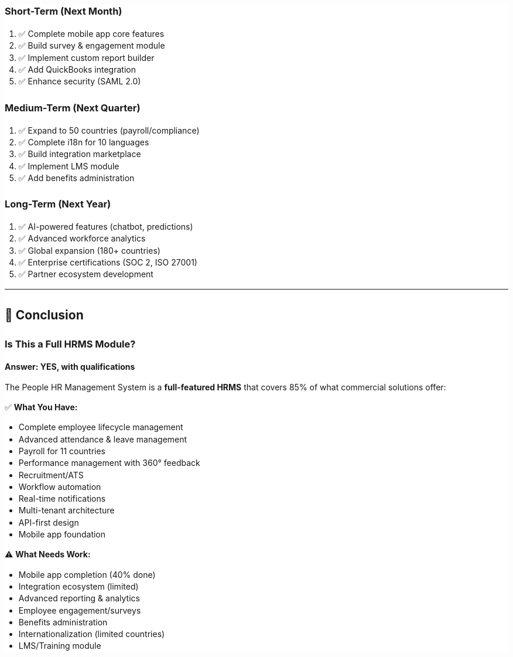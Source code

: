 ### Short-Term (Next Month)
1. ✅ Complete mobile app core features
2. ✅ Build survey & engagement module
3. ✅ Implement custom report builder
4. ✅ Add QuickBooks integration
5. ✅ Enhance security (SAML 2.0)

### Medium-Term (Next Quarter)
1. ✅ Expand to 50 countries (payroll/compliance)
2. ✅ Complete i18n for 10 languages
3. ✅ Build integration marketplace
4. ✅ Implement LMS module
5. ✅ Add benefits administration

### Long-Term (Next Year)
1. ✅ AI-powered features (chatbot, predictions)
2. ✅ Advanced workforce analytics
3. ✅ Global expansion (180+ countries)
4. ✅ Enterprise certifications (SOC 2, ISO 27001)
5. ✅ Partner ecosystem development

---

## 🎯 Conclusion

### Is This a Full HRMS Module?

**Answer: YES, with qualifications**

The People HR Management System is a **full-featured HRMS** that covers 85% of what commercial solutions offer:

✅ **What You Have:**
- Complete employee lifecycle management
- Advanced attendance & leave management
- Payroll for 11 countries
- Performance management with 360° feedback
- Recruitment/ATS
- Workflow automation
- Real-time notifications
- Multi-tenant architecture
- API-first design
- Mobile app foundation

⚠️ **What Needs Work:**
- Mobile app completion (40% done)
- Integration ecosystem (limited)
- Advanced reporting & analytics
- Employee engagement/surveys
- Benefits administration
- Internationalization (limited countries)
- LMS/Training module
